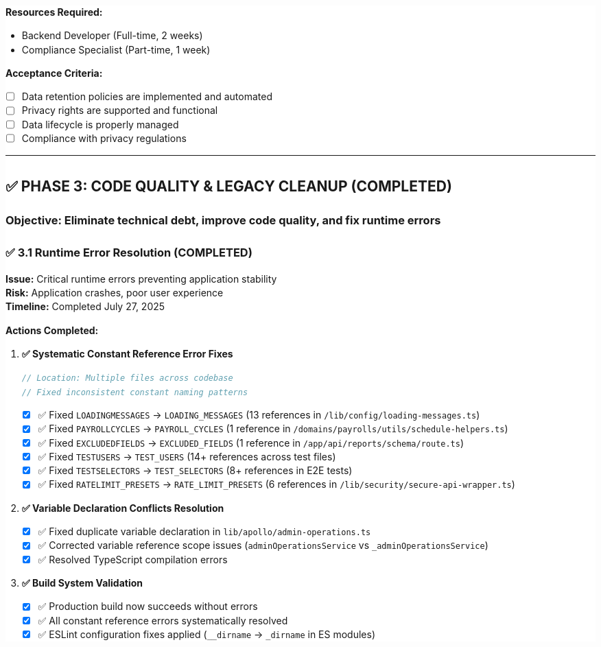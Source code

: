 **Resources Required:**

- Backend Developer (Full-time, 2 weeks)
- Compliance Specialist (Part-time, 1 week)

**Acceptance Criteria:**

- [ ] Data retention policies are implemented and automated
- [ ] Privacy rights are supported and functional
- [ ] Data lifecycle is properly managed
- [ ] Compliance with privacy regulations

---

## ✅ PHASE 3: CODE QUALITY & LEGACY CLEANUP (COMPLETED)

### **Objective:** Eliminate technical debt, improve code quality, and fix runtime errors

### **✅ 3.1 Runtime Error Resolution (COMPLETED)**

**Issue:** Critical runtime errors preventing application stability  
**Risk:** Application crashes, poor user experience  
**Timeline:** Completed July 27, 2025

**Actions Completed:**

1. **✅ Systematic Constant Reference Error Fixes**

   ```typescript
   // Location: Multiple files across codebase
   // Fixed inconsistent constant naming patterns
   ```

   - [x] ✅ Fixed `LOADINGMESSAGES` → `LOADING_MESSAGES` (13 references in `/lib/config/loading-messages.ts`)
   - [x] ✅ Fixed `PAYROLLCYCLES` → `PAYROLL_CYCLES` (1 reference in `/domains/payrolls/utils/schedule-helpers.ts`)
   - [x] ✅ Fixed `EXCLUDEDFIELDS` → `EXCLUDED_FIELDS` (1 reference in `/app/api/reports/schema/route.ts`)
   - [x] ✅ Fixed `TESTUSERS` → `TEST_USERS` (14+ references across test files)
   - [x] ✅ Fixed `TESTSELECTORS` → `TEST_SELECTORS` (8+ references in E2E tests)
   - [x] ✅ Fixed `RATELIMIT_PRESETS` → `RATE_LIMIT_PRESETS` (6 references in `/lib/security/secure-api-wrapper.ts`)

2. **✅ Variable Declaration Conflicts Resolution**

   - [x] ✅ Fixed duplicate variable declaration in `lib/apollo/admin-operations.ts`
   - [x] ✅ Corrected variable reference scope issues (`adminOperationsService` vs `_adminOperationsService`)
   - [x] ✅ Resolved TypeScript compilation errors

3. **✅ Build System Validation**

   - [x] ✅ Production build now succeeds without errors
   - [x] ✅ All constant reference errors systematically resolved
   - [x] ✅ ESLint configuration fixes applied (`__dirname` → `_dirname` in ES modules)
